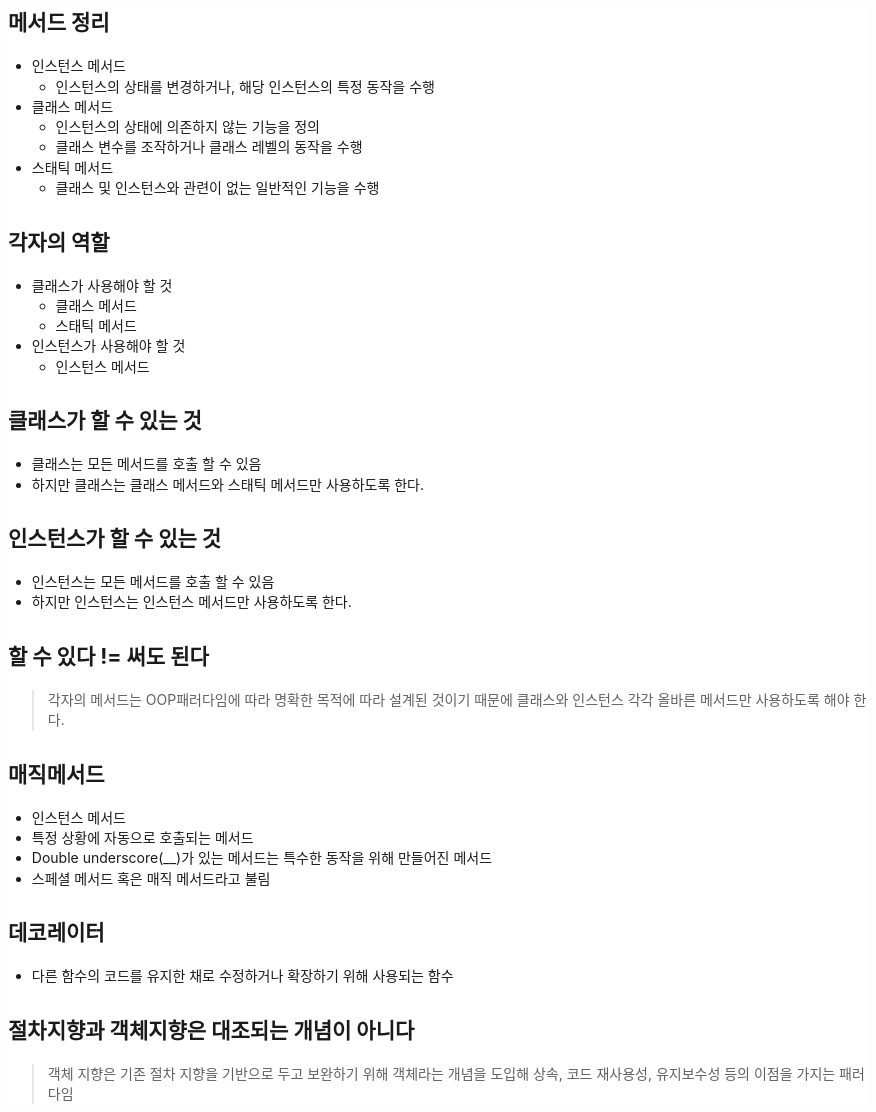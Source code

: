 ## 메서드 정리
- 인스턴스 메서드
    - 인스턴스의 상태를 변경하거나, 해당 인스턴스의 특정 동작을 수행
- 클래스 메서드
    - 인스턴스의 상태에 의존하지 않는 기능을 정의
    - 클래스 변수를 조작하거나 클래스 레벨의 동작을 수행
- 스태틱 메서드
    - 클래스 및 인스턴스와 관련이 없는 일반적인 기능을 수행

## 각자의 역할
- 클래스가 사용해야 할 것
    - 클래스 메서드
    - 스태틱 메서드
- 인스턴스가 사용해야 할 것
    - 인스턴스 메서드

## 클래스가 할 수 있는 것
- 클래스는 모든 메서드를 호출 할 수 있음
- 하지만 클래스는 클래스 메서드와 스태틱 메서드만 사용하도록 한다.

## 인스턴스가 할 수 있는 것
- 인스턴스는 모든 메서드를 호출 할 수 있음
- 하지만 인스턴스는 인스턴스 메서드만 사용하도록 한다.

## 할 수 있다 != 써도 된다
> 각자의 메서드는 OOP패러다임에 따라 명확한 목적에 따라 설계된 것이기 때문에 클래스와 인스턴스 각각 올바른 메서드만 사용하도록 해야 한다.

## 매직메서드
- 인스턴스 메서드
- 특정 상황에 자동으로 호출되는 메서드
- Double underscore(__)가 있는 메서드는 특수한 동작을 위해 만들어진 메서드
- 스페셜 메서드 혹은 매직 메서드라고 불림

## 데코레이터
- 다른 함수의 코드를 유지한 채로 수정하거나 확장하기 위해 사용되는 함수

## 절차지향과 객체지향은 대조되는 개념이 아니다
> 객체 지향은 기존 절차 지향을 기반으로 두고 보완하기 위해 객체라는 개념을 도입해 상속, 코드 재사용성, 유지보수성 등의 이점을 가지는 패러다임
